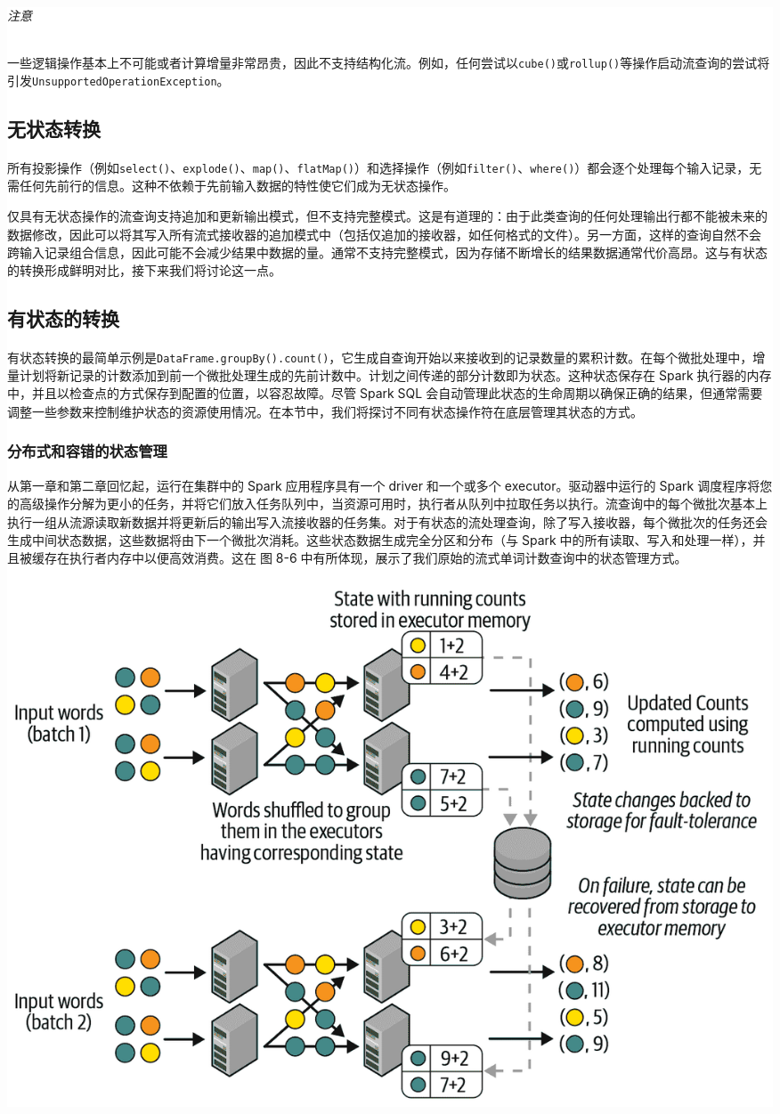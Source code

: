 ###### 注意

一些逻辑操作基本上不可能或者计算增量非常昂贵，因此不支持结构化流。例如，任何尝试以`cube()`或`rollup()`等操作启动流查询的尝试将引发`UnsupportedOperationException`。

## 无状态转换

所有投影操作（例如`select()`、`explode()`、`map()`、`flatMap()`）和选择操作（例如`filter()`、`where()`）都会逐个处理每个输入记录，无需任何先前行的信息。这种不依赖于先前输入数据的特性使它们成为无状态操作。

仅具有无状态操作的流查询支持追加和更新输出模式，但不支持完整模式。这是有道理的：由于此类查询的任何处理输出行都不能被未来的数据修改，因此可以将其写入所有流式接收器的追加模式中（包括仅追加的接收器，如任何格式的文件）。另一方面，这样的查询自然不会跨输入记录组合信息，因此可能不会减少结果中数据的量。通常不支持完整模式，因为存储不断增长的结果数据通常代价高昂。这与有状态的转换形成鲜明对比，接下来我们将讨论这一点。

## 有状态的转换

有状态转换的最简单示例是`DataFrame.groupBy().count()`，它生成自查询开始以来接收到的记录数量的累积计数。在每个微批处理中，增量计划将新记录的计数添加到前一个微批处理生成的先前计数中。计划之间传递的部分计数即为状态。这种状态保存在 Spark 执行器的内存中，并且以检查点的方式保存到配置的位置，以容忍故障。尽管 Spark SQL 会自动管理此状态的生命周期以确保正确的结果，但通常需要调整一些参数来控制维护状态的资源使用情况。在本节中，我们将探讨不同有状态操作符在底层管理其状态的方式。

### 分布式和容错的状态管理

从第一章和第二章回忆起，运行在集群中的 Spark 应用程序具有一个 driver 和一个或多个 executor。驱动器中运行的 Spark 调度程序将您的高级操作分解为更小的任务，并将它们放入任务队列中，当资源可用时，执行者从队列中拉取任务以执行。流查询中的每个微批次基本上执行一组从流源读取新数据并将更新后的输出写入流接收器的任务集。对于有状态的流处理查询，除了写入接收器，每个微批次的任务还会生成中间状态数据，这些数据将由下一个微批次消耗。这些状态数据生成完全分区和分布（与 Spark 中的所有读取、写入和处理一样），并且被缓存在执行者内存中以便高效消费。这在 图 8-6 中有所体现，展示了我们原始的流式单词计数查询中的状态管理方式。

![结构化流式处理中的分布式状态管理](img/lesp_0806.png)
